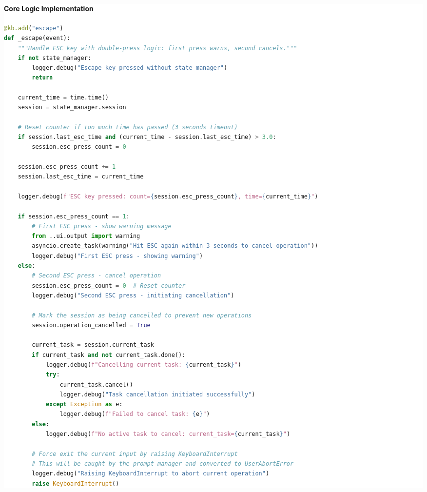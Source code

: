 #### Core Logic Implementation
```python
@kb.add("escape")
def _escape(event):
    """Handle ESC key with double-press logic: first press warns, second cancels."""
    if not state_manager:
        logger.debug("Escape key pressed without state manager")
        return

    current_time = time.time()
    session = state_manager.session
    
    # Reset counter if too much time has passed (3 seconds timeout)
    if session.last_esc_time and (current_time - session.last_esc_time) > 3.0:
        session.esc_press_count = 0
    
    session.esc_press_count += 1
    session.last_esc_time = current_time
    
    logger.debug(f"ESC key pressed: count={session.esc_press_count}, time={current_time}")
    
    if session.esc_press_count == 1:
        # First ESC press - show warning message
        from ..ui.output import warning
        asyncio.create_task(warning("Hit ESC again within 3 seconds to cancel operation"))
        logger.debug("First ESC press - showing warning")
    else:
        # Second ESC press - cancel operation
        session.esc_press_count = 0  # Reset counter
        logger.debug("Second ESC press - initiating cancellation")
        
        # Mark the session as being cancelled to prevent new operations
        session.operation_cancelled = True
        
        current_task = session.current_task
        if current_task and not current_task.done():
            logger.debug(f"Cancelling current task: {current_task}")
            try:
                current_task.cancel()
                logger.debug("Task cancellation initiated successfully")
            except Exception as e:
                logger.debug(f"Failed to cancel task: {e}")
        else:
            logger.debug(f"No active task to cancel: current_task={current_task}")
        
        # Force exit the current input by raising KeyboardInterrupt
        # This will be caught by the prompt manager and converted to UserAbortError
        logger.debug("Raising KeyboardInterrupt to abort current operation")
        raise KeyboardInterrupt()
```

